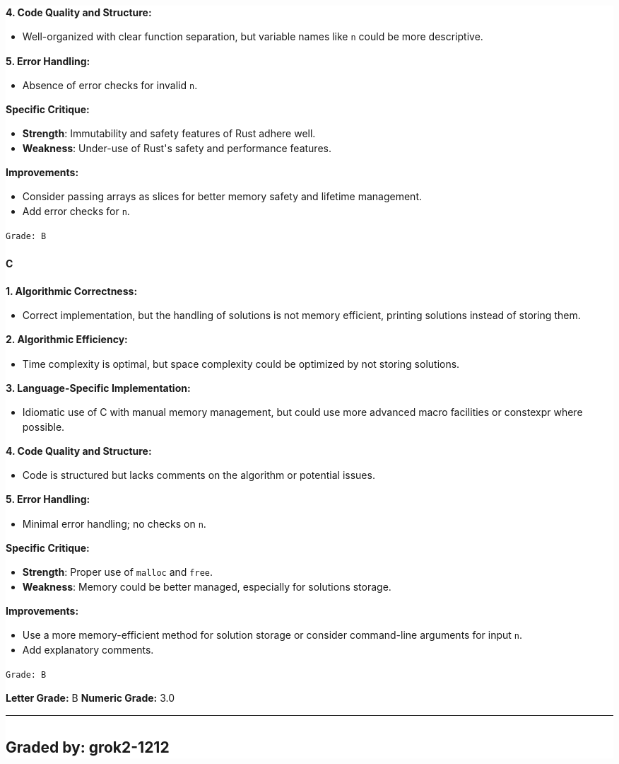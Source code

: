 **4. Code Quality and Structure:**
- Well-organized with clear function separation, but variable names like `n` could be more descriptive.

**5. Error Handling:**
- Absence of error checks for invalid `n`.

**Specific Critique:**
- **Strength**: Immutability and safety features of Rust adhere well.
- **Weakness**: Under-use of Rust's safety and performance features.

**Improvements:**
- Consider passing arrays as slices for better memory safety and lifetime management.
- Add error checks for `n`.

```
Grade: B
```

#### C

**1. Algorithmic Correctness:**
- Correct implementation, but the handling of solutions is not memory efficient, printing solutions instead of storing them.

**2. Algorithmic Efficiency:**
- Time complexity is optimal, but space complexity could be optimized by not storing solutions.

**3. Language-Specific Implementation:**
- Idiomatic use of C with manual memory management, but could use more advanced macro facilities or constexpr where possible.

**4. Code Quality and Structure:**
- Code is structured but lacks comments on the algorithm or potential issues.

**5. Error Handling:**
- Minimal error handling; no checks on `n`.

**Specific Critique:**
- **Strength**: Proper use of `malloc` and `free`.
- **Weakness**: Memory could be better managed, especially for solutions storage.

**Improvements:**
- Use a more memory-efficient method for solution storage or consider command-line arguments for input `n`.
- Add explanatory comments.

```
Grade: B
```

**Letter Grade:** B
**Numeric Grade:** 3.0

---

## Graded by: grok2-1212
